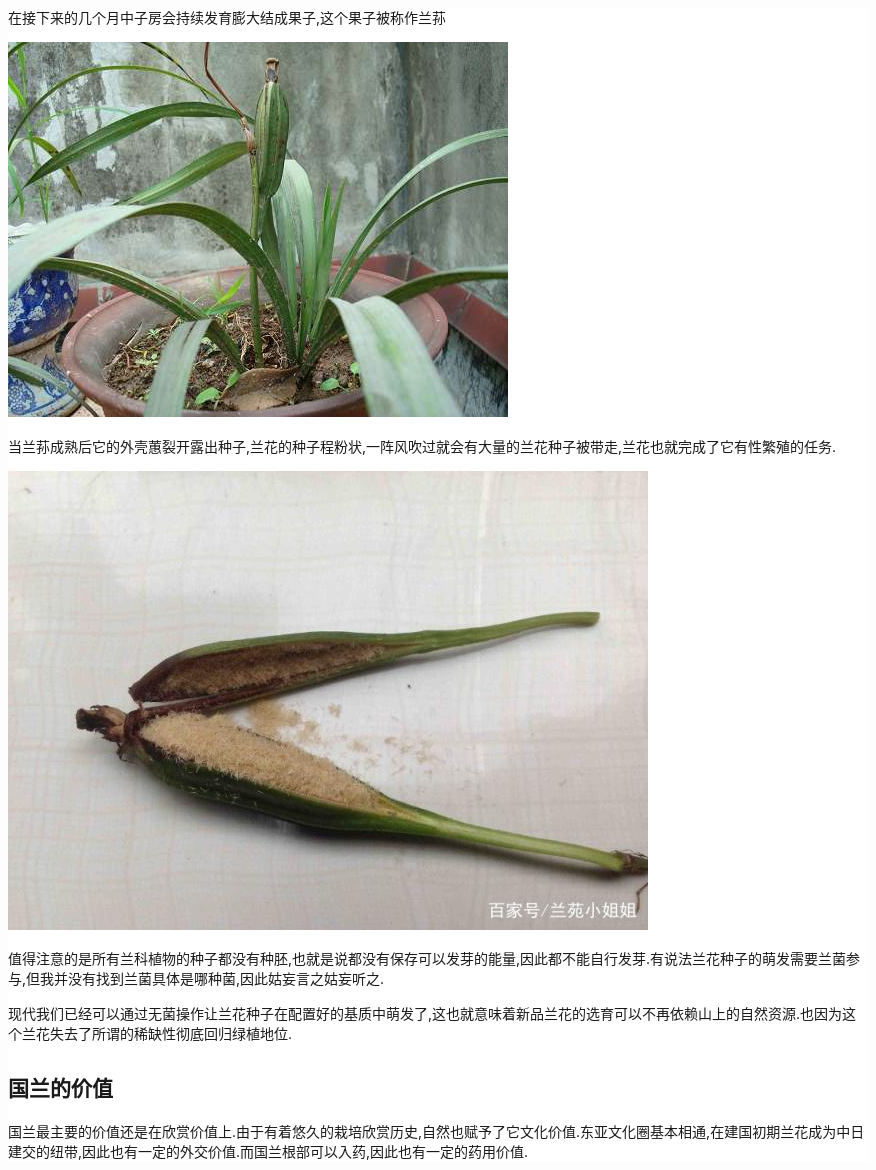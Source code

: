 在接下来的几个月中子房会持续发育膨大结成果子,这个果子被称作兰荪

![兰花-兰荪](../assets/images/兰荪.jpeg)

当兰荪成熟后它的外壳蕙裂开露出种子,兰花的种子程粉状,一阵风吹过就会有大量的兰花种子被带走,兰花也就完成了它有性繁殖的任务.

![兰荪内部](../assets/images/兰荪-内部.jpeg)

值得注意的是所有兰科植物的种子都没有种胚,也就是说都没有保存可以发芽的能量,因此都不能自行发芽.有说法兰花种子的萌发需要兰菌参与,但我并没有找到兰菌具体是哪种菌,因此姑妄言之姑妄听之.

现代我们已经可以通过无菌操作让兰花种子在配置好的基质中萌发了,这也就意味着新品兰花的选育可以不再依赖山上的自然资源.也因为这个兰花失去了所谓的稀缺性彻底回归绿植地位.

## 国兰的价值

国兰最主要的价值还是在欣赏价值上.由于有着悠久的栽培欣赏历史,自然也赋予了它文化价值.东亚文化圈基本相通,在建国初期兰花成为中日建交的纽带,因此也有一定的外交价值.而国兰根部可以入药,因此也有一定的药用价值.